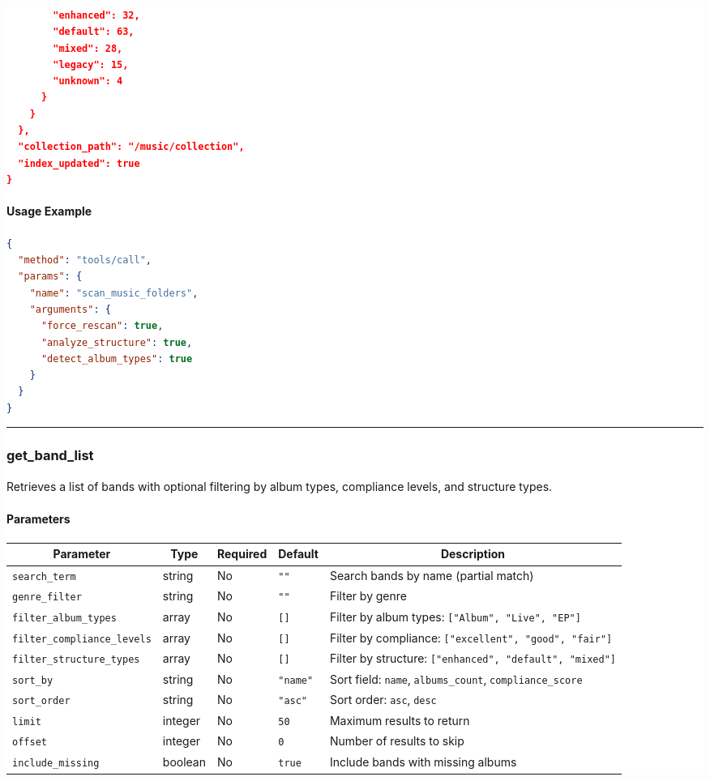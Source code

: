 ```json
        "enhanced": 32,
        "default": 63,
        "mixed": 28,
        "legacy": 15,
        "unknown": 4
      }
    }
  },
  "collection_path": "/music/collection",
  "index_updated": true
}
```

#### Usage Example

```json
{
  "method": "tools/call",
  "params": {
    "name": "scan_music_folders",
    "arguments": {
      "force_rescan": true,
      "analyze_structure": true,
      "detect_album_types": true
    }
  }
}
```

---

### get_band_list

Retrieves a list of bands with optional filtering by album types, compliance levels, and structure types.

#### Parameters

| Parameter | Type | Required | Default | Description |
|-----------|------|----------|---------|-------------|
| `search_term` | string | No | `""` | Search bands by name (partial match) |
| `genre_filter` | string | No | `""` | Filter by genre |
| `filter_album_types` | array | No | `[]` | Filter by album types: `["Album", "Live", "EP"]` |
| `filter_compliance_levels` | array | No | `[]` | Filter by compliance: `["excellent", "good", "fair"]` |
| `filter_structure_types` | array | No | `[]` | Filter by structure: `["enhanced", "default", "mixed"]` |
| `sort_by` | string | No | `"name"` | Sort field: `name`, `albums_count`, `compliance_score` |
| `sort_order` | string | No | `"asc"` | Sort order: `asc`, `desc` |
| `limit` | integer | No | `50` | Maximum results to return |
| `offset` | integer | No | `0` | Number of results to skip |
| `include_missing` | boolean | No | `true` | Include bands with missing albums |
